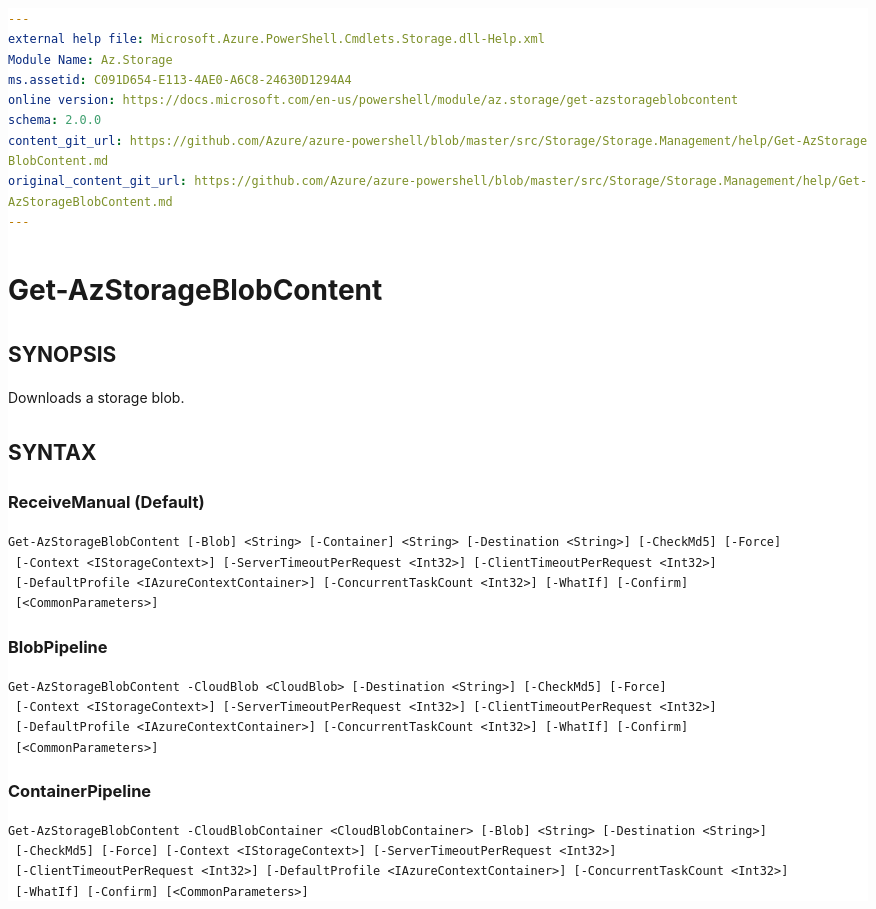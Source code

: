 ```yaml
---
external help file: Microsoft.Azure.PowerShell.Cmdlets.Storage.dll-Help.xml
Module Name: Az.Storage
ms.assetid: C091D654-E113-4AE0-A6C8-24630D1294A4
online version: https://docs.microsoft.com/en-us/powershell/module/az.storage/get-azstorageblobcontent
schema: 2.0.0
content_git_url: https://github.com/Azure/azure-powershell/blob/master/src/Storage/Storage.Management/help/Get-AzStorageBlobContent.md
original_content_git_url: https://github.com/Azure/azure-powershell/blob/master/src/Storage/Storage.Management/help/Get-AzStorageBlobContent.md
---
```


# Get-AzStorageBlobContent

## SYNOPSIS
Downloads a storage blob.

## SYNTAX

### ReceiveManual (Default)
```
Get-AzStorageBlobContent [-Blob] <String> [-Container] <String> [-Destination <String>] [-CheckMd5] [-Force]
 [-Context <IStorageContext>] [-ServerTimeoutPerRequest <Int32>] [-ClientTimeoutPerRequest <Int32>]
 [-DefaultProfile <IAzureContextContainer>] [-ConcurrentTaskCount <Int32>] [-WhatIf] [-Confirm]
 [<CommonParameters>]
```

### BlobPipeline
```
Get-AzStorageBlobContent -CloudBlob <CloudBlob> [-Destination <String>] [-CheckMd5] [-Force]
 [-Context <IStorageContext>] [-ServerTimeoutPerRequest <Int32>] [-ClientTimeoutPerRequest <Int32>]
 [-DefaultProfile <IAzureContextContainer>] [-ConcurrentTaskCount <Int32>] [-WhatIf] [-Confirm]
 [<CommonParameters>]
```

### ContainerPipeline
```
Get-AzStorageBlobContent -CloudBlobContainer <CloudBlobContainer> [-Blob] <String> [-Destination <String>]
 [-CheckMd5] [-Force] [-Context <IStorageContext>] [-ServerTimeoutPerRequest <Int32>]
 [-ClientTimeoutPerRequest <Int32>] [-DefaultProfile <IAzureContextContainer>] [-ConcurrentTaskCount <Int32>]
 [-WhatIf] [-Confirm] [<CommonParameters>]
```
